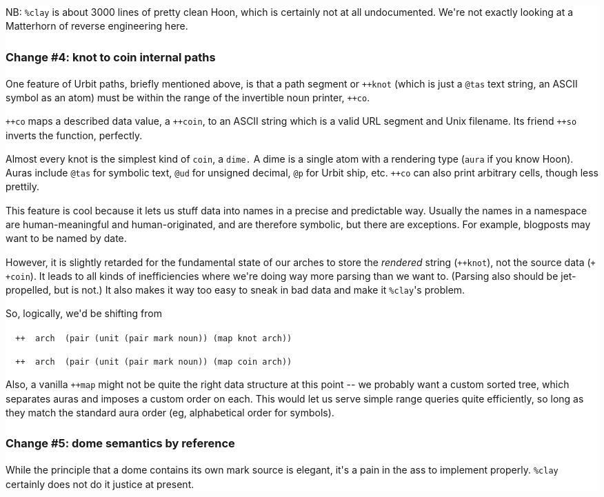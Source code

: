 NB: `%clay` is about 3000 lines of pretty clean Hoon, which is
certainly not at all undocumented.  We're not exactly looking at
a Matterhorn of reverse engineering here.

### Change #4: knot to coin internal paths

One feature of Urbit paths, briefly mentioned above, is that a
path segment or `++knot` (which is just a `@tas` text string, an
ASCII symbol as an atom) must be within the range of the
invertible noun printer, `++co`.

`++co` maps a described data value, a `++coin`, to an ASCII
string which is a valid URL segment and Unix filename.  Its
friend `++so` inverts the function, perfectly.

Almost every knot is the simplest kind of `coin`, a `dime.`  A
dime is a single atom with a rendering type (`aura` if you know
Hoon).  Auras include `@tas` for symbolic text, `@ud` for
unsigned decimal, `@p` for Urbit ship, etc.  `++co` can also
print arbitrary cells, though less prettily.

This feature is cool because it lets us stuff data into names in
a precise and predictable way.  Usually the names in a namespace
are human-meaningful and human-originated, and are therefore
symbolic, but there are exceptions.  For example, blogposts may
want to be named by date.

However, it is slightly retarded for the fundamental state of our
arches to store the _rendered_ string (`++knot`), not the source
data (`++coin`).  It leads to all kinds of inefficiencies where
we're doing way more parsing than we want to.  (Parsing also
should be jet-propelled, but is not.)  It also makes it way too
easy to sneak in bad data and make it `%clay`'s problem.

So, logically, we'd be shifting from

```
  ++  arch  (pair (unit (pair mark noun)) (map knot arch))
```

```
  ++  arch  (pair (unit (pair mark noun)) (map coin arch))
```

Also, a vanilla `++map` might not be quite the right data
structure at this point -- we probably want a custom sorted tree,
which separates auras and imposes a custom order on each.  This
would let us serve simple range queries quite efficiently, so
long as they match the standard aura order (eg, alphabetical
order for symbols).

### Change #5: dome semantics by reference

While the principle that a dome contains its own mark source is
elegant, it's a pain in the ass to implement properly.  `%clay`
certainly does not do it justice at present.
